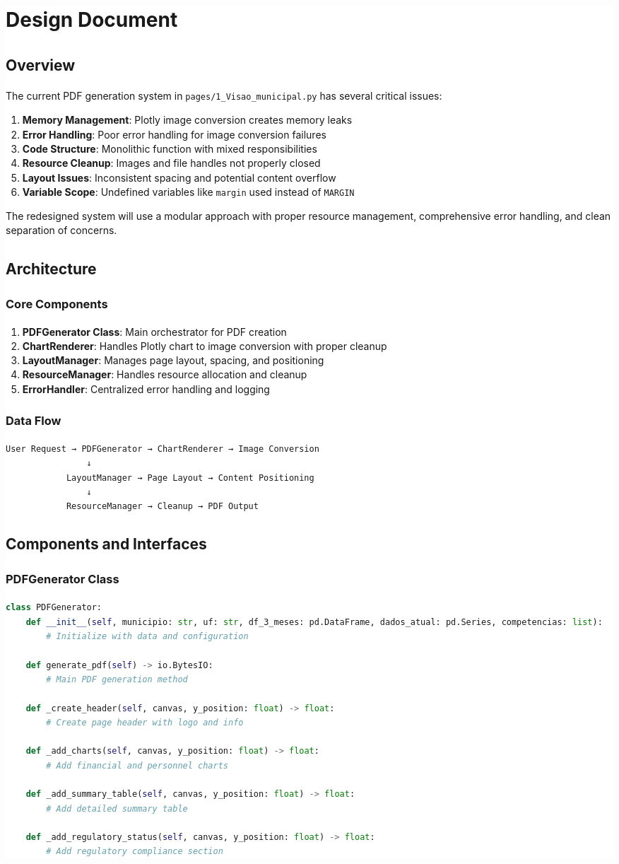 # Design Document

## Overview

The current PDF generation system in `pages/1_Visao_municipal.py` has several critical issues:

1. **Memory Management**: Plotly image conversion creates memory leaks
2. **Error Handling**: Poor error handling for image conversion failures
3. **Code Structure**: Monolithic function with mixed responsibilities
4. **Resource Cleanup**: Images and file handles not properly closed
5. **Layout Issues**: Inconsistent spacing and potential content overflow
6. **Variable Scope**: Undefined variables like `margin` used instead of `MARGIN`

The redesigned system will use a modular approach with proper resource management, comprehensive error handling, and clean separation of concerns.

## Architecture

### Core Components

1. **PDFGenerator Class**: Main orchestrator for PDF creation
2. **ChartRenderer**: Handles Plotly chart to image conversion with proper cleanup
3. **LayoutManager**: Manages page layout, spacing, and positioning
4. **ResourceManager**: Handles resource allocation and cleanup
5. **ErrorHandler**: Centralized error handling and logging

### Data Flow

```
User Request → PDFGenerator → ChartRenderer → Image Conversion
                ↓
            LayoutManager → Page Layout → Content Positioning
                ↓
            ResourceManager → Cleanup → PDF Output
```

## Components and Interfaces

### PDFGenerator Class

```python
class PDFGenerator:
    def __init__(self, municipio: str, uf: str, df_3_meses: pd.DataFrame, dados_atual: pd.Series, competencias: list):
        # Initialize with data and configuration
        
    def generate_pdf(self) -> io.BytesIO:
        # Main PDF generation method
        
    def _create_header(self, canvas, y_position: float) -> float:
        # Create page header with logo and info
        
    def _add_charts(self, canvas, y_position: float) -> float:
        # Add financial and personnel charts
        
    def _add_summary_table(self, canvas, y_position: float) -> float:
        # Add detailed summary table
        
    def _add_regulatory_status(self, canvas, y_position: float) -> float:
        # Add regulatory compliance section
```
